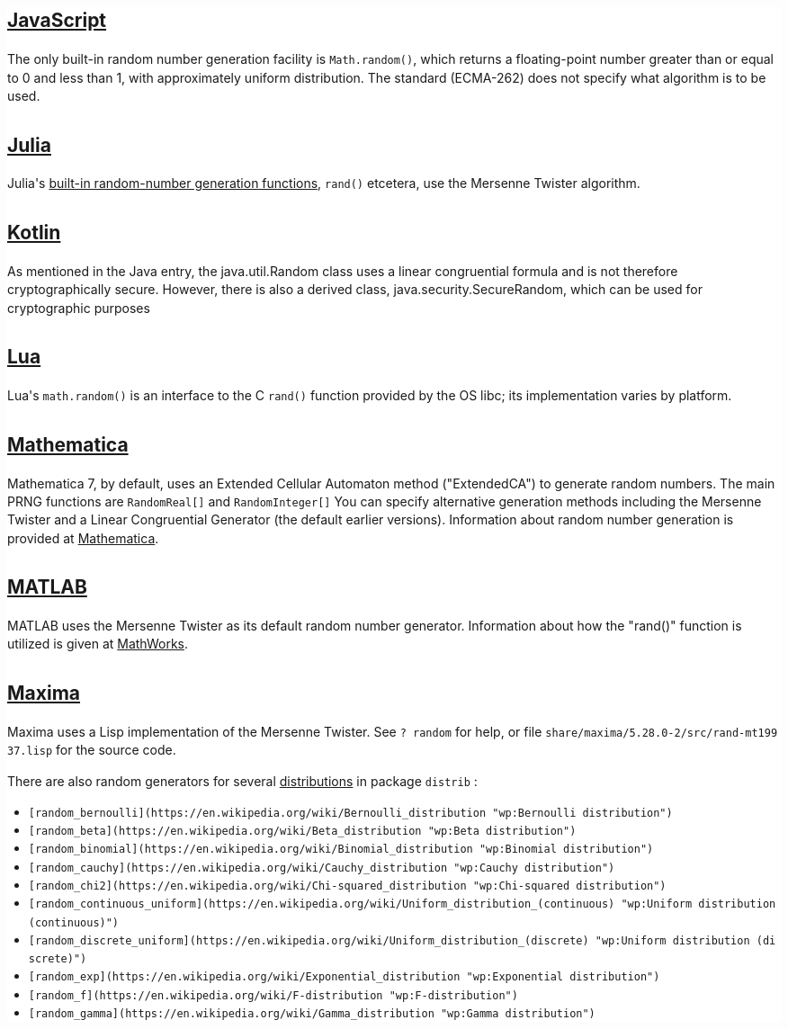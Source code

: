 ## [JavaScript](https://rosettacode.org/wiki/Category:JavaScript)

The only built-in random number generation facility is `Math.random()`, which returns a floating-point number greater than or equal to 0 and less than 1, with approximately uniform distribution. The standard (ECMA-262) does not specify what algorithm is to be used.

## [Julia](https://rosettacode.org/wiki/Category:Julia)

Julia's [built-in random-number generation functions](http://docs.julialang.org/en/latest/stdlib/base/#random-numbers), `rand()` etcetera, use the Mersenne Twister algorithm.

## [Kotlin](https://rosettacode.org/wiki/Category:Kotlin)

As mentioned in the Java entry, the java.util.Random class uses a linear congruential formula and is not therefore cryptographically secure. However, there is also a derived class, java.security.SecureRandom, which can be used for cryptographic purposes

## [Lua](https://rosettacode.org/wiki/Category:Lua)

Lua's `math.random()` is an interface to the C `rand()` function provided by the OS libc; its implementation varies by platform.

## [Mathematica](https://rosettacode.org/wiki/Category:Mathematica)

Mathematica 7, by default, uses an Extended Cellular Automaton method ("ExtendedCA") to generate random numbers. The main PRNG functions are `RandomReal[]` and `RandomInteger[]` You can specify alternative generation methods including the Mersenne Twister and a Linear Congruential Generator (the default earlier versions). Information about random number generation is provided at [Mathematica](https://reference.wolfram.com/mathematica/tutorial/RandomNumberGeneration.html#185956823).

## [MATLAB](https://rosettacode.org/wiki/Category:MATLAB)

MATLAB uses the Mersenne Twister as its default random number generator. Information about how the "rand()" function is utilized is given at [MathWorks](https://www.mathworks.com/help/techdoc/ref/rand.html).

## [Maxima](https://rosettacode.org/wiki/Category:Maxima)

Maxima uses a Lisp implementation of the Mersenne Twister. See `? random` for help, or file `share/maxima/5.28.0-2/src/rand-mt19937.lisp` for the source code.

There are also random generators for several [distributions](https://en.wikipedia.org/wiki/Probability\_distribution) in package `distrib` :

* `[random_bernoulli](https://en.wikipedia.org/wiki/Bernoulli_distribution "wp:Bernoulli distribution")`
* `[random_beta](https://en.wikipedia.org/wiki/Beta_distribution "wp:Beta distribution")`
* `[random_binomial](https://en.wikipedia.org/wiki/Binomial_distribution "wp:Binomial distribution")`
* `[random_cauchy](https://en.wikipedia.org/wiki/Cauchy_distribution "wp:Cauchy distribution")`
* `[random_chi2](https://en.wikipedia.org/wiki/Chi-squared_distribution "wp:Chi-squared distribution")`
* `[random_continuous_uniform](https://en.wikipedia.org/wiki/Uniform_distribution_(continuous) "wp:Uniform distribution (continuous)")`
* `[random_discrete_uniform](https://en.wikipedia.org/wiki/Uniform_distribution_(discrete) "wp:Uniform distribution (discrete)")`
* `[random_exp](https://en.wikipedia.org/wiki/Exponential_distribution "wp:Exponential distribution")`
* `[random_f](https://en.wikipedia.org/wiki/F-distribution "wp:F-distribution")`
* `[random_gamma](https://en.wikipedia.org/wiki/Gamma_distribution "wp:Gamma distribution")`